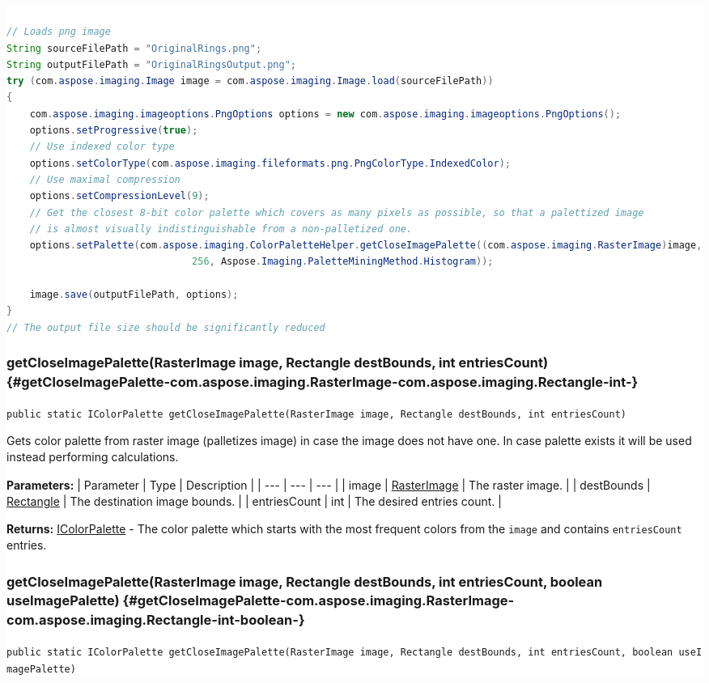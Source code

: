 ``` java

// Loads png image        
String sourceFilePath = "OriginalRings.png";
String outputFilePath = "OriginalRingsOutput.png";
try (com.aspose.imaging.Image image = com.aspose.imaging.Image.load(sourceFilePath))
{
    com.aspose.imaging.imageoptions.PngOptions options = new com.aspose.imaging.imageoptions.PngOptions();
    options.setProgressive(true);
    // Use indexed color type
    options.setColorType(com.aspose.imaging.fileformats.png.PngColorType.IndexedColor);
    // Use maximal compression
    options.setCompressionLevel(9);
    // Get the closest 8-bit color palette which covers as many pixels as possible, so that a palettized image
    // is almost visually indistinguishable from a non-palletized one.
    options.setPalette(com.aspose.imaging.ColorPaletteHelper.getCloseImagePalette((com.aspose.imaging.RasterImage)image, 
                                256, Aspose.Imaging.PaletteMiningMethod.Histogram));
                     
    image.save(outputFilePath, options);
}
// The output file size should be significantly reduced
```

### getCloseImagePalette(RasterImage image, Rectangle destBounds, int entriesCount) {#getCloseImagePalette-com.aspose.imaging.RasterImage-com.aspose.imaging.Rectangle-int-}
```
public static IColorPalette getCloseImagePalette(RasterImage image, Rectangle destBounds, int entriesCount)
```


Gets color palette from raster image (palletizes image) in case the image does not have one. In case palette exists it will be used instead performing calculations.

**Parameters:**
| Parameter | Type | Description |
| --- | --- | --- |
| image | [RasterImage](../../com.aspose.imaging/rasterimage) | The raster image. |
| destBounds | [Rectangle](../../com.aspose.imaging/rectangle) | The destination image bounds. |
| entriesCount | int | The desired entries count. |

**Returns:**
[IColorPalette](../../com.aspose.imaging/icolorpalette) - The color palette which starts with the most frequent colors from the `image` and contains `entriesCount` entries.
### getCloseImagePalette(RasterImage image, Rectangle destBounds, int entriesCount, boolean useImagePalette) {#getCloseImagePalette-com.aspose.imaging.RasterImage-com.aspose.imaging.Rectangle-int-boolean-}
```
public static IColorPalette getCloseImagePalette(RasterImage image, Rectangle destBounds, int entriesCount, boolean useImagePalette)
```
